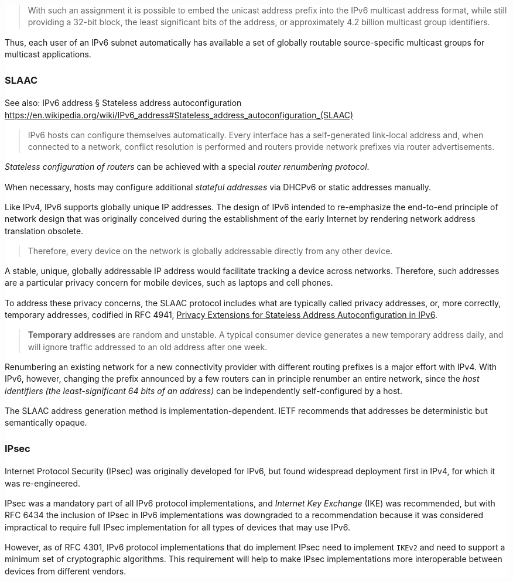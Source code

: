 >With such an assignment it is possible to embed the unicast address prefix into the IPv6 multicast address format, while still providing a 32-bit block, the least significant bits of the address, or approximately 4.2 billion multicast group identifiers.

Thus, each user of an IPv6 subnet automatically has available a set of globally routable source-specific multicast groups for multicast applications.

### SLAAC

See also: IPv6 address § Stateless address autoconfiguration
https://en.wikipedia.org/wiki/IPv6_address#Stateless_address_autoconfiguration_(SLAAC)

>IPv6 hosts can configure themselves automatically. Every interface has a self-generated link-local address and, when connected to a network, conflict resolution is performed and routers provide network prefixes via router advertisements.

*Stateless configuration of routers* can be achieved with a special *router renumbering protocol*.

When necessary, hosts may configure additional *stateful addresses* via DHCPv6 or static addresses manually.

Like IPv4, IPv6 supports globally unique IP addresses. The design of IPv6 intended to re-emphasize the end-to-end principle of network design that was originally conceived during the establishment of the early Internet by rendering network address translation obsolete. 
>Therefore, every device on the network is globally addressable directly from any other device.

A stable, unique, globally addressable IP address would facilitate tracking a device across networks. Therefore, such addresses are a particular privacy concern for mobile devices, such as laptops and cell phones.

To address these privacy concerns, the SLAAC protocol includes what are typically called privacy addresses, or, more correctly, temporary addresses, codified in RFC 4941, [Privacy Extensions for Stateless Address Autoconfiguration in IPv6](https://datatracker.ietf.org/doc/html/rfc4941).

>**Temporary addresses** are random and unstable. A typical consumer device generates a new temporary address daily, and will ignore traffic addressed to an old address after one week.

Renumbering an existing network for a new connectivity provider with different routing prefixes is a major effort with IPv4. With IPv6, however, changing the prefix announced by a few routers can in principle renumber an entire network, since the *host identifiers (the least-significant 64 bits of an address)* can be independently self-configured by a host.

The SLAAC address generation method is implementation-dependent. IETF recommends that addresses be deterministic but semantically opaque.

### IPsec

Internet Protocol Security (IPsec) was originally developed for IPv6, but found widespread deployment first in IPv4, for which it was re-engineered. 

IPsec was a mandatory part of all IPv6 protocol implementations, and *Internet Key Exchange* (IKE) was recommended, but with RFC 6434 the inclusion of IPsec in IPv6 implementations was downgraded to a recommendation because it was considered impractical to require full IPsec implementation for all types of devices that may use IPv6.

However, as of RFC 4301, IPv6 protocol implementations that do implement IPsec need to implement `IKEv2` and need to support a minimum set of cryptographic algorithms. This requirement will help to make IPsec implementations more interoperable between devices from different vendors.
